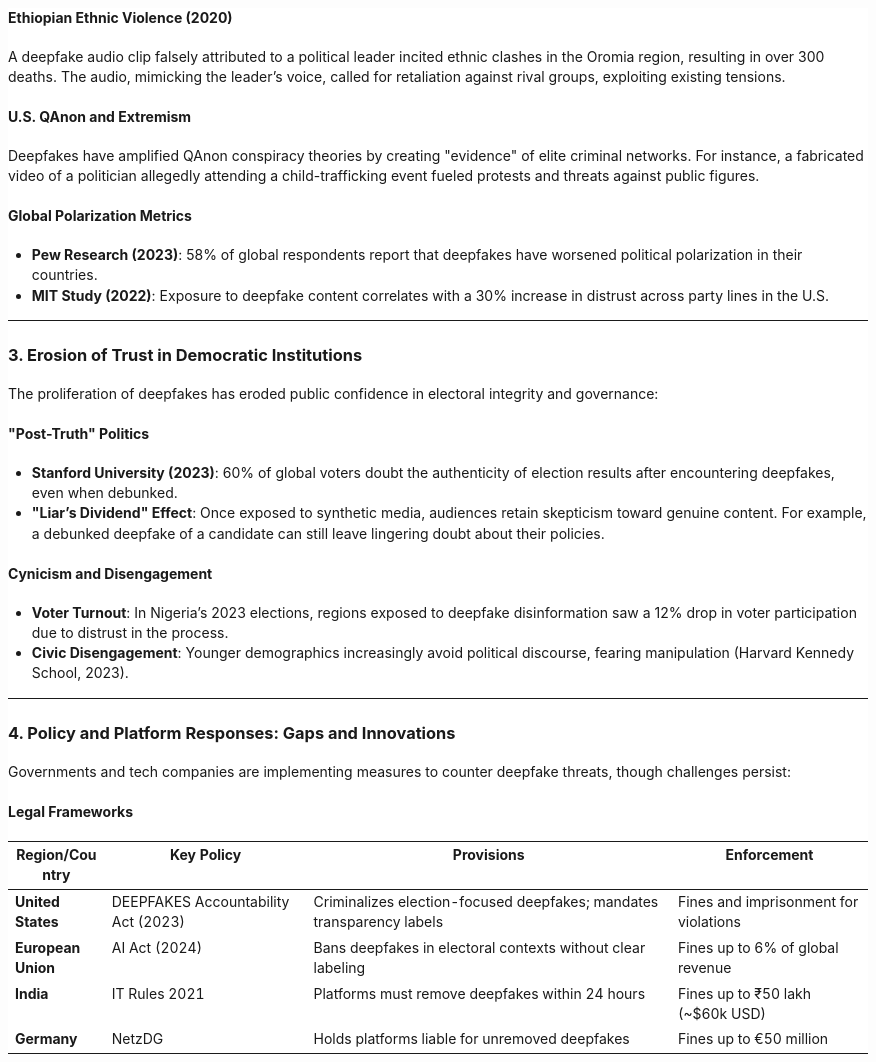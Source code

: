 #### **Ethiopian Ethnic Violence (2020)**  
A deepfake audio clip falsely attributed to a political leader incited ethnic clashes in the Oromia region, resulting in over 300 deaths. The audio, mimicking the leader’s voice, called for retaliation against rival groups, exploiting existing tensions.  

#### **U.S. QAnon and Extremism**  
Deepfakes have amplified QAnon conspiracy theories by creating "evidence" of elite criminal networks. For instance, a fabricated video of a politician allegedly attending a child-trafficking event fueled protests and threats against public figures.  

#### **Global Polarization Metrics**  
- **Pew Research (2023)**: 58% of global respondents report that deepfakes have worsened political polarization in their countries.  
- **MIT Study (2022)**: Exposure to deepfake content correlates with a 30% increase in distrust across party lines in the U.S.  

---

### **3. Erosion of Trust in Democratic Institutions**  
The proliferation of deepfakes has eroded public confidence in electoral integrity and governance:  

#### **"Post-Truth" Politics**  
- **Stanford University (2023)**: 60% of global voters doubt the authenticity of election results after encountering deepfakes, even when debunked.  
- **"Liar’s Dividend" Effect**: Once exposed to synthetic media, audiences retain skepticism toward genuine content. For example, a debunked deepfake of a candidate can still leave lingering doubt about their policies.  

#### **Cynicism and Disengagement**  
- **Voter Turnout**: In Nigeria’s 2023 elections, regions exposed to deepfake disinformation saw a 12% drop in voter participation due to distrust in the process.  
- **Civic Disengagement**: Younger demographics increasingly avoid political discourse, fearing manipulation (Harvard Kennedy School, 2023).  

---

### **4. Policy and Platform Responses: Gaps and Innovations**  
Governments and tech companies are implementing measures to counter deepfake threats, though challenges persist:  

#### **Legal Frameworks**  
| **Region/Country** | **Key Policy** | **Provisions** | **Enforcement** |  
|---------------------|----------------|----------------|-----------------|  
| **United States**   | DEEPFAKES Accountability Act (2023) | Criminalizes election-focused deepfakes; mandates transparency labels | Fines and imprisonment for violations |  
| **European Union**  | AI Act (2024) | Bans deepfakes in electoral contexts without clear labeling | Fines up to 6% of global revenue |  
| **India**           | IT Rules 2021 | Platforms must remove deepfakes within 24 hours | Fines up to ₹50 lakh (~$60k USD) |  
| **Germany**         | NetzDG | Holds platforms liable for unremoved deepfakes | Fines up to €50 million |  
